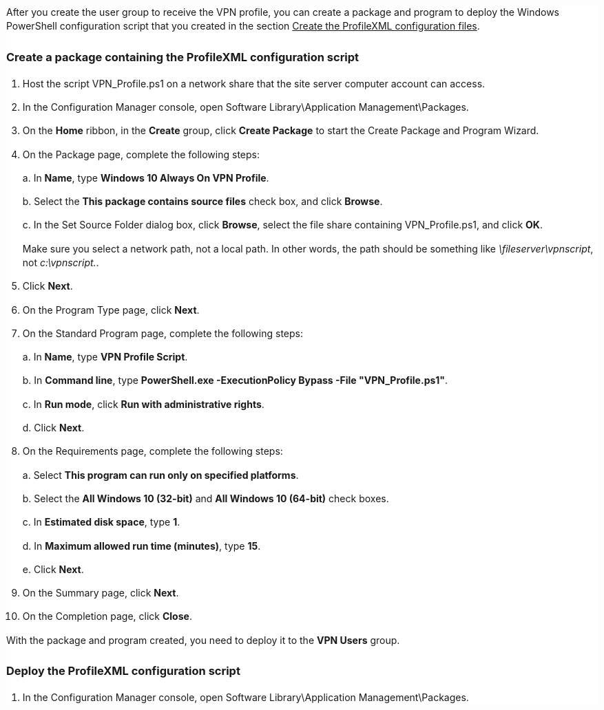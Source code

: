 After you create the user group to receive the VPN profile, you can create a package and program to deploy the Windows PowerShell configuration script that you created in the section [Create the ProfileXML configuration files](#bkmk_ProfileXML).

### Create a package containing the ProfileXML configuration script

1.  Host the script VPN_Profile.ps1 on a network share that the site server computer account can access.

2.  In the Configuration Manager console, open Software Library\\Application Management\\Packages.

3.  On the **Home** ribbon, in the **Create** group, click **Create Package** to start the Create Package and Program Wizard.

4.  On the Package page, complete the following steps:

    a. In **Name**, type **Windows 10 Always On VPN Profile**.

    b. Select the **This package contains source files** check box, and click **Browse**.

    c. In the Set Source Folder dialog box, click **Browse**, select the file share containing VPN_Profile.ps1, and click **OK**.<p>Make sure you select a network path, not a local path. In other words, the path should be something like *\\fileserver\\vpnscript*, not *c:\\vpnscript.*.

1.  Click **Next**.

2.  On the Program Type page, click **Next**.

3.  On the Standard Program page, complete the following steps:

    a.  In **Name**, type **VPN Profile Script**.

    b.  In **Command line**, type **PowerShell.exe -ExecutionPolicy Bypass -File        "VPN_Profile.ps1"**.

    c.  In **Run mode**, click **Run with administrative rights**.

    d.  Click **Next**.

4.  On the Requirements page, complete the following steps:

    a.  Select **This program can run only on specified platforms**.

    b.  Select the **All Windows 10 (32-bit)** and **All Windows 10 (64-bit)** check boxes.

    c.  In **Estimated disk space**, type **1**.

    d.  In **Maximum allowed run time (minutes)**, type **15**.

    e.  Click **Next**.

5.  On the Summary page, click **Next**.

6.  On the Completion page, click **Close**.

With the package and program created, you need to deploy it to the **VPN Users** group.

### Deploy the ProfileXML configuration script

1.  In the Configuration Manager console, open Software Library\\Application Management\\Packages.
